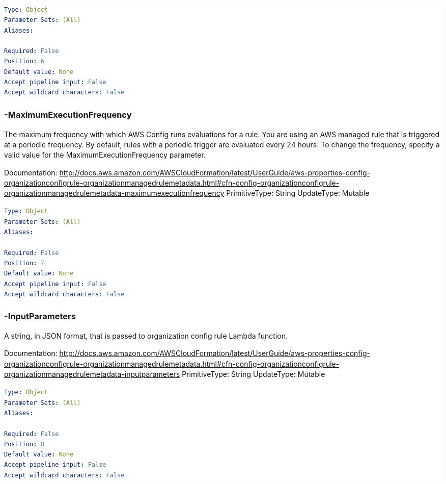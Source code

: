 ```yaml
Type: Object
Parameter Sets: (All)
Aliases:

Required: False
Position: 6
Default value: None
Accept pipeline input: False
Accept wildcard characters: False
```

### -MaximumExecutionFrequency
The maximum frequency with which AWS Config runs evaluations for a rule.
You are using an AWS managed rule that is triggered at a periodic frequency.
By default, rules with a periodic trigger are evaluated every 24 hours.
To change the frequency, specify a valid value for the MaximumExecutionFrequency parameter.

Documentation: http://docs.aws.amazon.com/AWSCloudFormation/latest/UserGuide/aws-properties-config-organizationconfigrule-organizationmanagedrulemetadata.html#cfn-config-organizationconfigrule-organizationmanagedrulemetadata-maximumexecutionfrequency
PrimitiveType: String
UpdateType: Mutable

```yaml
Type: Object
Parameter Sets: (All)
Aliases:

Required: False
Position: 7
Default value: None
Accept pipeline input: False
Accept wildcard characters: False
```

### -InputParameters
A string, in JSON format, that is passed to organization config rule Lambda function.

Documentation: http://docs.aws.amazon.com/AWSCloudFormation/latest/UserGuide/aws-properties-config-organizationconfigrule-organizationmanagedrulemetadata.html#cfn-config-organizationconfigrule-organizationmanagedrulemetadata-inputparameters
PrimitiveType: String
UpdateType: Mutable

```yaml
Type: Object
Parameter Sets: (All)
Aliases:

Required: False
Position: 8
Default value: None
Accept pipeline input: False
Accept wildcard characters: False
```
